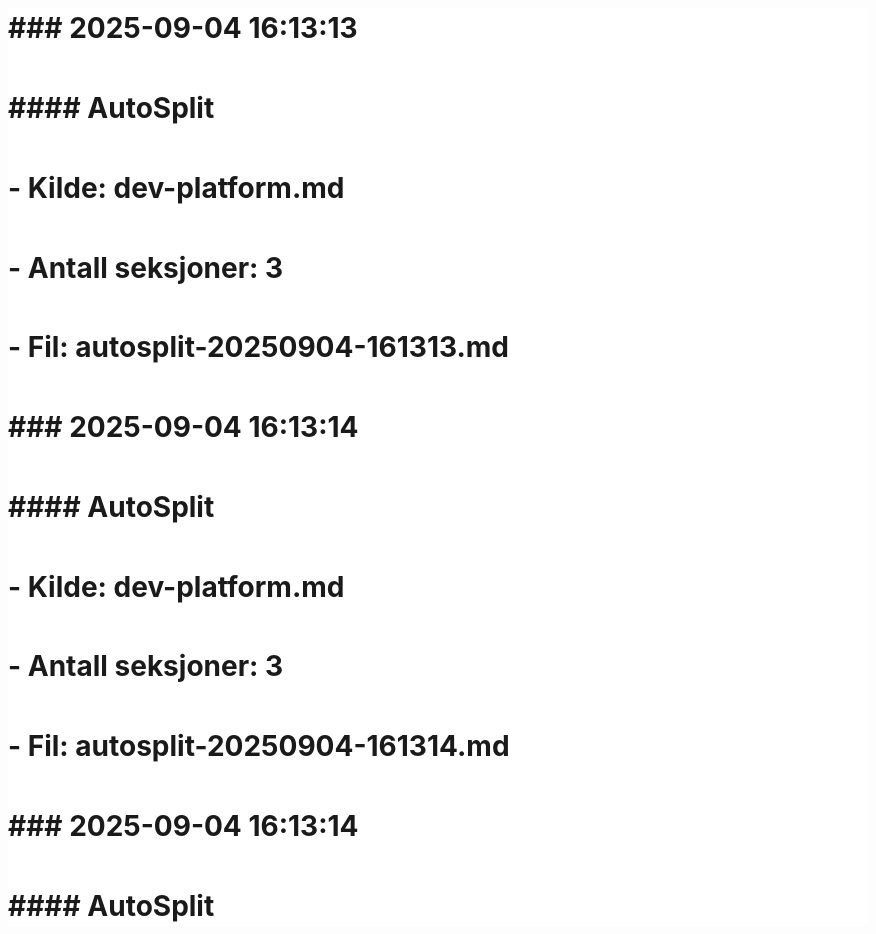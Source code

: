 #

# \### 2025-09-04 16:13:13

# \#### AutoSplit

# \- Kilde: dev-platform.md

# \- Antall seksjoner: 3

# \- Fil: autosplit-20250904-161313.md

#

#

#

#

# \### 2025-09-04 16:13:14

# \#### AutoSplit

# \- Kilde: dev-platform.md

# \- Antall seksjoner: 3

# \- Fil: autosplit-20250904-161314.md

#

#

#

#

# \### 2025-09-04 16:13:14

# \#### AutoSplit
